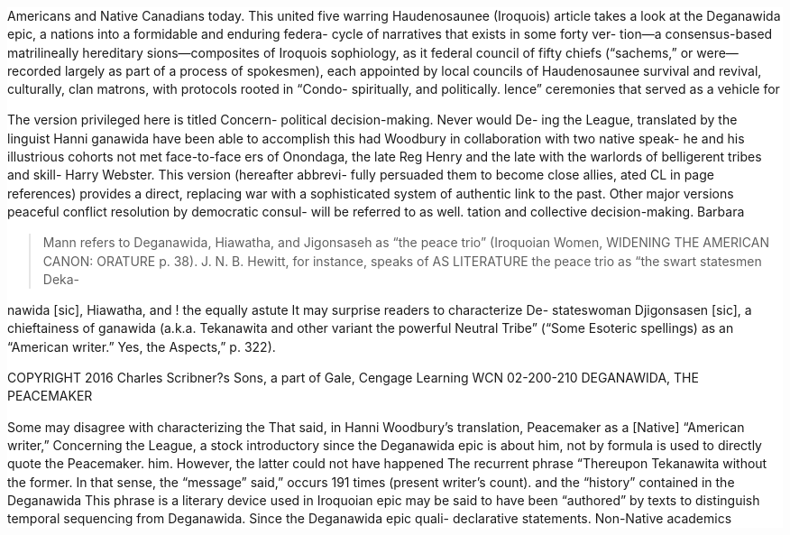 Americans and Native Canadians today. This                                     united five warring Haudenosaunee (Iroquois)
article takes a look at the Deganawida epic, a                                 nations into a formidable and enduring federa-
cycle of narratives that exists in some forty ver-                             tion—a consensus-based matrilineally hereditary
sions—composites of Iroquois sophiology, as it                                 federal council of fifty chiefs (“sachems,” or
were—recorded largely as part of a process of                                  spokesmen), each appointed by local councils of
Haudenosaunee survival and revival, culturally,                                clan matrons, with protocols rooted in “Condo-
spiritually, and politically.                                                  lence” ceremonies that served as a vehicle for

The version privileged here is titled Concern-                             political decision-making. Never would De-
ing the League, translated by the linguist Hanni                               ganawida have been able to accomplish this had
Woodbury in collaboration with two native speak-                               he and his illustrious cohorts not met face-to-face
ers of Onondaga, the late Reg Henry and the late                               with the warlords of belligerent tribes and skill-
Harry Webster. This version (hereafter abbrevi-                                fully persuaded them to become close allies,
ated CL in page references) provides a direct,                                 replacing war with a sophisticated system of
authentic link to the past. Other major versions                               peaceful conflict resolution by democratic consul-
will be referred to as well.                                                   tation and collective decision-making. Barbara

> Mann refers to Deganawida, Hiawatha, and
> Jigonsaseh as “the peace trio” (Iroquoian Women,
WIDENING THE AMERICAN CANON: ORATURE                                          p. 38). J. N. B. Hewitt, for instance, speaks of
AS LITERATURE                                                     the peace trio as “the swart statesmen Deka-

nawida [sic], Hiawatha, and ! the equally astute
It may surprise readers to characterize De-                                    stateswoman Djigonsasen [sic], a chieftainess of
ganawida (a.k.a. Tekanawita and other variant                                  the powerful Neutral Tribe” (“Some Esoteric
spellings) as an “American writer.” Yes, the                                   Aspects,” p. 322).

COPYRIGHT 2016 Charles Scribner?s Sons, a part of Gale, Cengage Learning WCN 02-200-210
DEGANAWIDA, THE PEACEMAKER

Some may disagree with characterizing the                                                   That said, in Hanni Woodbury’s translation,
Peacemaker as a [Native] “American writer,”                                                  Concerning the League, a stock introductory
since the Deganawida epic is about him, not by                                               formula is used to directly quote the Peacemaker.
him. However, the latter could not have happened                                             The recurrent phrase “Thereupon Tekanawita
without the former. In that sense, the “message”                                             said,” occurs 191 times (present writer’s count).
and the “history” contained in the Deganawida                                                This phrase is a literary device used in Iroquoian
epic may be said to have been “authored” by                                                  texts to distinguish temporal sequencing from
Deganawida. Since the Deganawida epic quali-                                                 declarative statements. Non-Native academics